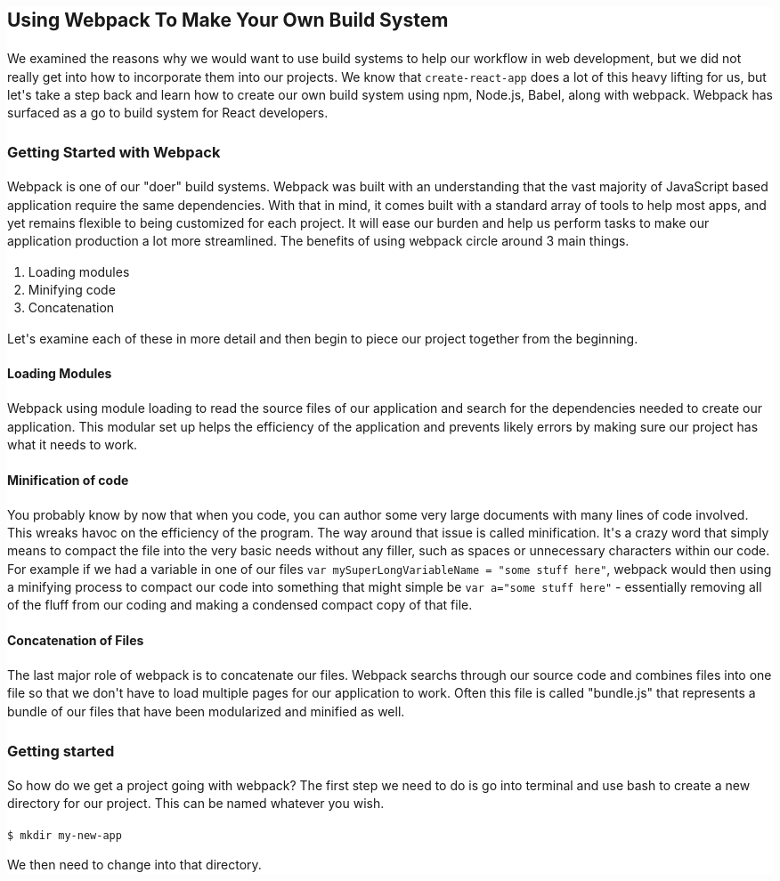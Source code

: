 ## Using Webpack To Make Your Own Build System
We examined the reasons why we would want to use build systems to help our workflow in web development, but we did not really get into how to incorporate them into our projects. We know that `create-react-app` does a lot of this heavy lifting for us, but let's take a step back and learn how to create our own build system using npm, Node.js, Babel, along with webpack. Webpack has surfaced as a go to build system for React developers.

### Getting Started with Webpack
Webpack is one of our "doer" build systems. Webpack was built with an understanding that the vast majority of JavaScript based application require the same dependencies. With that in mind, it comes built with a standard array of tools to help most apps, and yet remains flexible to being customized for each project. It will ease our burden and help us perform tasks to make our application production a lot more streamlined. The benefits of using webpack circle around 3 main things.

1. Loading modules
1. Minifying code
1. Concatenation

Let's examine each of these in more detail and then begin to piece our project together from the beginning.

#### Loading Modules
Webpack using module loading to read the source files of our application and search for the dependencies needed to create our application. This modular set up helps the efficiency of the application and prevents likely errors by making sure our project has what it needs to work.

#### Minification of code
You probably know by now that when you code, you can author some very large documents with many lines of code involved. This wreaks havoc on the efficiency of the program. The way around that issue is called minification. It's a crazy word that simply means to compact the file into the very basic needs without any filler, such as spaces or unnecessary characters within our code. For example if we had a variable in one of our files `var mySuperLongVariableName = "some stuff here"`, webpack would then using a minifying process to compact our code into something that might simple be `var a="some stuff here"` - essentially removing all of the fluff from our coding and making a condensed compact copy of that file.

#### Concatenation of Files
The last major role of webpack is to concatenate our files. Webpack searchs through our source code and combines files into one file so that we don't have to load multiple pages for our application to work. Often this file is called "bundle.js" that represents a bundle of our files that have been modularized and minified as well.

### Getting started
So how do we get a project going with webpack? The first step we need to do is go into terminal and use bash to create a new directory for our project. This can be named whatever you wish.

```
$ mkdir my-new-app
```

We then need to change into that directory.
